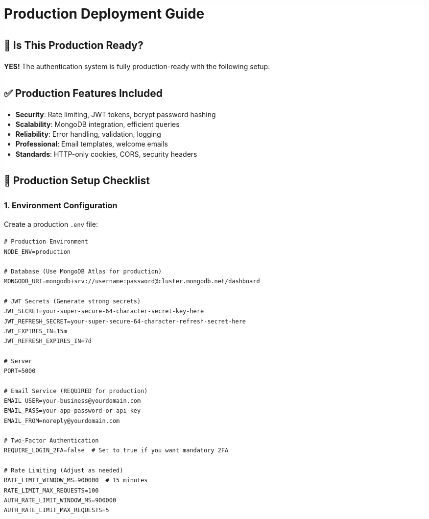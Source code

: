 # Production Deployment Guide

## 🚀 Is This Production Ready?

**YES!** The authentication system is fully production-ready with the following setup:

## ✅ Production Features Included

- **Security**: Rate limiting, JWT tokens, bcrypt password hashing
- **Scalability**: MongoDB integration, efficient queries
- **Reliability**: Error handling, validation, logging
- **Professional**: Email templates, welcome emails
- **Standards**: HTTP-only cookies, CORS, security headers

## 🔧 Production Setup Checklist

### 1. Environment Configuration

Create a production `.env` file:

```env
# Production Environment
NODE_ENV=production

# Database (Use MongoDB Atlas for production)
MONGODB_URI=mongodb+srv://username:password@cluster.mongodb.net/dashboard

# JWT Secrets (Generate strong secrets)
JWT_SECRET=your-super-secure-64-character-secret-key-here
JWT_REFRESH_SECRET=your-super-secure-64-character-refresh-secret-here
JWT_EXPIRES_IN=15m
JWT_REFRESH_EXPIRES_IN=7d

# Server
PORT=5000

# Email Service (REQUIRED for production)
EMAIL_USER=your-business@yourdomain.com
EMAIL_PASS=your-app-password-or-api-key
EMAIL_FROM=noreply@yourdomain.com

# Two-Factor Authentication
REQUIRE_LOGIN_2FA=false  # Set to true if you want mandatory 2FA

# Rate Limiting (Adjust as needed)
RATE_LIMIT_WINDOW_MS=900000  # 15 minutes
RATE_LIMIT_MAX_REQUESTS=100
AUTH_RATE_LIMIT_WINDOW_MS=900000
AUTH_RATE_LIMIT_MAX_REQUESTS=5
```

